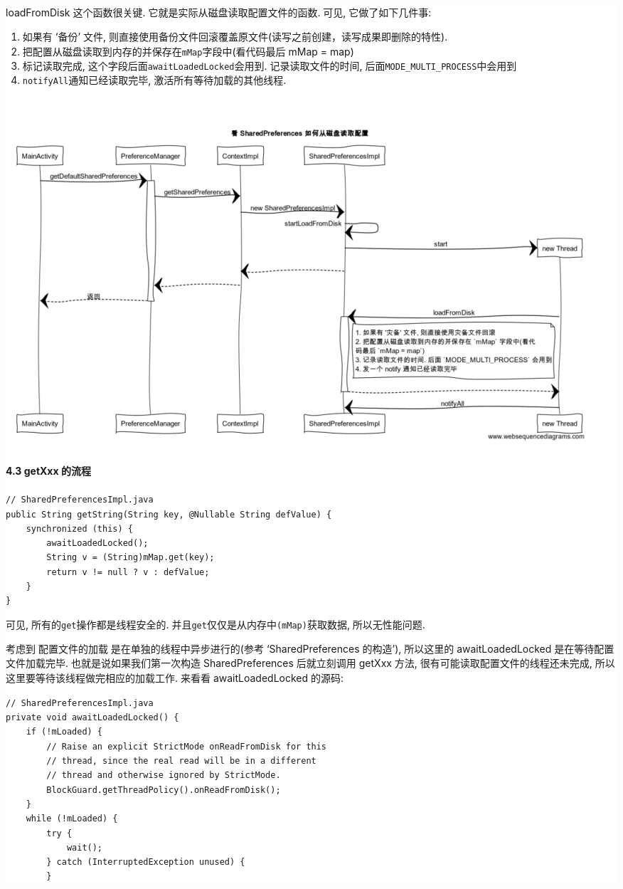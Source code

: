 loadFromDisk 这个函数很关键. 它就是实际从磁盘读取配置文件的函数. 可见, 它做了如下几件事:
1. 如果有 ‘备份’ 文件, 则直接使用备份文件回滚覆盖原文件(读写之前创建，读写成果即删除的特性).
2. 把配置从磁盘读取到内存的并保存在`mMap`字段中(看代码最后 mMap = map)
3. 标记读取完成, 这个字段后面`awaitLoadedLocked`会用到. 记录读取文件的时间, 后面`MODE_MULTI_PROCESS`中会用到
4. `notifyAll`通知已经读取完毕, 激活所有等待加载的其他线程.

![](/images/2018_0421/sharedPreferences.png)

#### 4.3 getXxx 的流程

```
// SharedPreferencesImpl.java
public String getString(String key, @Nullable String defValue) {
    synchronized (this) {
        awaitLoadedLocked();
        String v = (String)mMap.get(key);
        return v != null ? v : defValue;
    }
}
```

可见, 所有的`get`操作都是线程安全的. 并且`get`仅仅是从内存中`(mMap)`获取数据, 所以无性能问题.

考虑到 配置文件的加载 是在单独的线程中异步进行的(参考 ‘SharedPreferences 的构造’), 所以这里的 awaitLoadedLocked 是在等待配置文件加载完毕. 也就是说如果我们第一次构造 SharedPreferences 后就立刻调用 getXxx 方法, 很有可能读取配置文件的线程还未完成, 所以这里要等待该线程做完相应的加载工作. 来看看 awaitLoadedLocked 的源码:

```
// SharedPreferencesImpl.java
private void awaitLoadedLocked() {
    if (!mLoaded) {
        // Raise an explicit StrictMode onReadFromDisk for this
        // thread, since the real read will be in a different
        // thread and otherwise ignored by StrictMode.
        BlockGuard.getThreadPolicy().onReadFromDisk();
    }
    while (!mLoaded) {
        try {
            wait();
        } catch (InterruptedException unused) {
        }
```